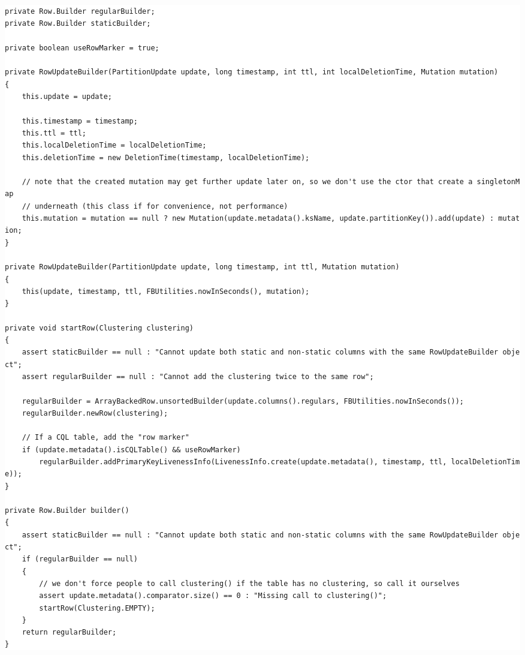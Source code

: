     private Row.Builder regularBuilder;
    private Row.Builder staticBuilder;

    private boolean useRowMarker = true;

    private RowUpdateBuilder(PartitionUpdate update, long timestamp, int ttl, int localDeletionTime, Mutation mutation)
    {
        this.update = update;

        this.timestamp = timestamp;
        this.ttl = ttl;
        this.localDeletionTime = localDeletionTime;
        this.deletionTime = new DeletionTime(timestamp, localDeletionTime);

        // note that the created mutation may get further update later on, so we don't use the ctor that create a singletonMap
        // underneath (this class if for convenience, not performance)
        this.mutation = mutation == null ? new Mutation(update.metadata().ksName, update.partitionKey()).add(update) : mutation;
    }

    private RowUpdateBuilder(PartitionUpdate update, long timestamp, int ttl, Mutation mutation)
    {
        this(update, timestamp, ttl, FBUtilities.nowInSeconds(), mutation);
    }

    private void startRow(Clustering clustering)
    {
        assert staticBuilder == null : "Cannot update both static and non-static columns with the same RowUpdateBuilder object";
        assert regularBuilder == null : "Cannot add the clustering twice to the same row";

        regularBuilder = ArrayBackedRow.unsortedBuilder(update.columns().regulars, FBUtilities.nowInSeconds());
        regularBuilder.newRow(clustering);

        // If a CQL table, add the "row marker"
        if (update.metadata().isCQLTable() && useRowMarker)
            regularBuilder.addPrimaryKeyLivenessInfo(LivenessInfo.create(update.metadata(), timestamp, ttl, localDeletionTime));
    }

    private Row.Builder builder()
    {
        assert staticBuilder == null : "Cannot update both static and non-static columns with the same RowUpdateBuilder object";
        if (regularBuilder == null)
        {
            // we don't force people to call clustering() if the table has no clustering, so call it ourselves
            assert update.metadata().comparator.size() == 0 : "Missing call to clustering()";
            startRow(Clustering.EMPTY);
        }
        return regularBuilder;
    }

